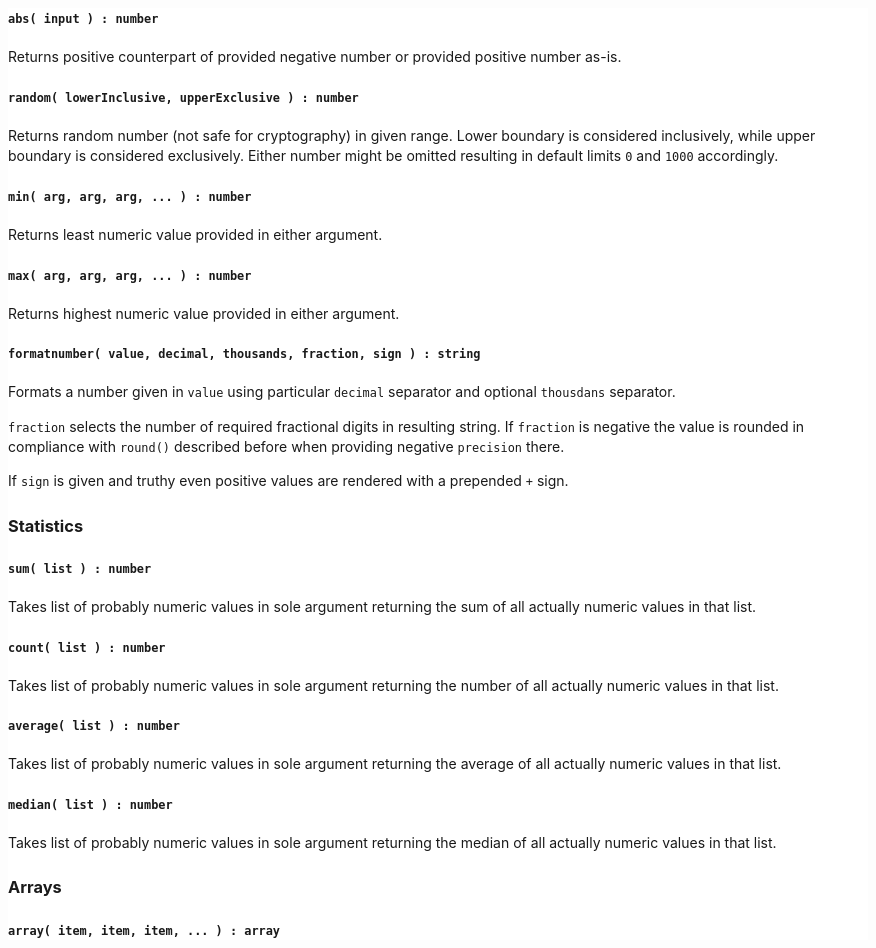 #### `abs( input ) : number`

Returns positive counterpart of provided negative number or provided positive number as-is.

#### `random( lowerInclusive, upperExclusive ) : number`

Returns random number (not safe for cryptography) in given range. Lower boundary is considered inclusively, while upper boundary is considered exclusively. Either number might be omitted resulting in default limits `0` and `1000` accordingly.

#### `min( arg, arg, arg, ... ) : number`

Returns least numeric value provided in either argument.

#### `max( arg, arg, arg, ... ) : number`

Returns highest numeric value provided in either argument.

#### `formatnumber( value, decimal, thousands, fraction, sign ) : string`

Formats a number given in `value` using particular `decimal` separator and optional `thousdans` separator. 

`fraction` selects the number of required fractional digits in resulting string. If `fraction` is negative the value is rounded in compliance with `round()` described before when providing negative `precision` there. 

If `sign` is given and truthy even positive values are rendered with a prepended `+` sign.


### Statistics

#### `sum( list ) : number`

Takes list of probably numeric values in sole argument returning the sum of all actually numeric values in that list.

#### `count( list ) : number`

Takes list of probably numeric values in sole argument returning the number of all actually numeric values in that list.

#### `average( list ) : number`

Takes list of probably numeric values in sole argument returning the average of all actually numeric values in that list.

#### `median( list ) : number`

Takes list of probably numeric values in sole argument returning the median of all actually numeric values in that list.


### Arrays

#### `array( item, item, item, ... ) : array`
